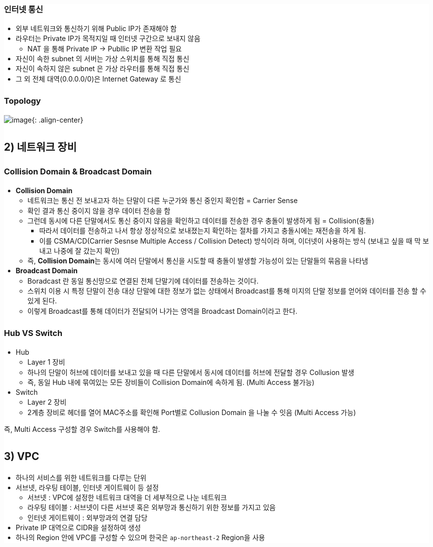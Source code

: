 ### 인터넷 통신

- 외부 네트워크와 통신하기 위해 Public IP가 존재해야 함
- 라우터는 Private IP가 목적지일 때 인터넷 구간으로 보내지 않음
  - NAT 을 통해 Private IP -> Publlic IP 변환 작업 필요
- 자신이 속한 subnet 의 서버는 가상 스위치를 통해 직접 통신
- 자신이 속하지 않은 subnet 은 가상 라우터를 통해 직접 통신
- 그 외 전체 대역(0.0.0.0/0)은 Internet Gateway 로 통신


### Topology

![image](https://user-images.githubusercontent.com/53864640/163999548-c031ecec-cd68-47c3-8c18-4637e654996c.png){: .align-center}

## 2) 네트워크 장비

### Collision Domain & Broadcast Domain

- **Collision Domain**
  - 네트워크는 통신 전 보내고자 하는 단말이 다른 누군가와 통신 중인지 확인함 = Carrier Sense
  - 확인 결과 통신 중이지 않을 경우 데이터 전송을 함
  - 그런데 동시에 다른 단말에서도 통신 중이지 않음을 확인하고 데이터를 전송한 경우 충돌이 발생하게 됨 = Collision(충돌)
    - 따라서 데이터를 전송하고 나서 항상 정상적으로 보내졌는지 확인하는 절차를 가지고 충돌시에는 재전송을 하게 됨.
    - 이를 CSMA/CD(Carrier Sesnse Multiple Access / Collision Detect) 방식이라 하며, 이더넷이 사용하는 방식 (보내고 싶을 때 막 보내고 나중에 잘 갔는지 확인)
  - 즉, **Collision Domain**는 동시에 여러 단말에서 통신을 시도할 때 충돌이 발생할 가능성이 있는 단말들의 묶음을 나타냄
- **Broadcast Domain**
  - Boradcast 란 동일 통신망으로 연결된 전체 단말기에 데이터를 전송하는 것이다.
  - 스위치 이용 시 특정 단말이 전송 대상 단말에 대한 정보가 없는 상태에서 Broadcast를 통해 미지의 단말 정보를 얻어와 데이터를 전송 할 수 있게 된다.
  - 이렇게 Broadcast를 통해 데이터가 전달되어 나가는 영역을 Broadcast Domain이라고 한다.

### Hub VS Switch

- Hub
  - Layer 1 장비
  - 하나의 단말이 허브에 데이터를 보내고 있을 때 다른 단말에서 동시에 데이터를 허브에 전달할 경우 Collusion 발생
  - 즉, 동일 Hub 내에 묶여있는 모든 장비들이 Collision Domain에 속하게 됨. (Multi Access 불가능)
- Switch
  - Layer 2 장비
  - 2계층 장비로 헤더를 열어 MAC주소를 확인해 Port별로 Collusion Domain 을 나눌 수 잇음 (Multi Access 가능)

즉, Multi Access 구성할 경우 Switch를 사용해야 함.

## 3) VPC

- 하나의 서비스를 위한 네트워크를 다루는 단위
- 서브넷, 라우팅 테이블, 인터넷 게이트웨이 등 설정
  - 서브넷 : VPC에 설정한 네트워크 대역을 더 세부적으로 나눈 네트워크
  - 라우팅 테이블 : 서브넷이 다른 서브넷 혹은 외부망과 통신하기 위한 정보를 가지고 있음
  - 인터넷 게이트웨이 : 외부망과의 연결 담당
- Private IP 대역으로 CIDR을 설정하여 생성
- 하나의 Region 안에 VPC를 구성할 수 있으며 한국은 `ap-northeast-2` Region을 사용
